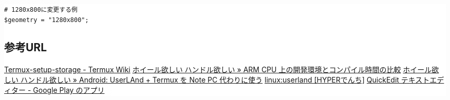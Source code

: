 ```
# 1280x800に変更する例
$geometry = "1280x800";
```

## 参考URL

[Termux-setup-storage - Termux Wiki](https://wiki.termux.com/wiki/Termux-setup-storage)
[ホイール欲しい ハンドル欲しい &raquo; ARM CPU 上の開発環境とコンパイル時間の比較](https://wlog.flatlib.jp/item/1844)
[ホイール欲しい ハンドル欲しい &raquo; Android: UserLAnd + Termux を Note PC 代わりに使う](https://wlog.flatlib.jp/item/1885)
[linux:userland [HYPERでんち]](https://dench.flatlib.jp/linux/userland)
[QuickEdit テキストエディター - Google Play のアプリ](https://play.google.com/store/apps/details?id=com.rhmsoft.edit&hl=ja)